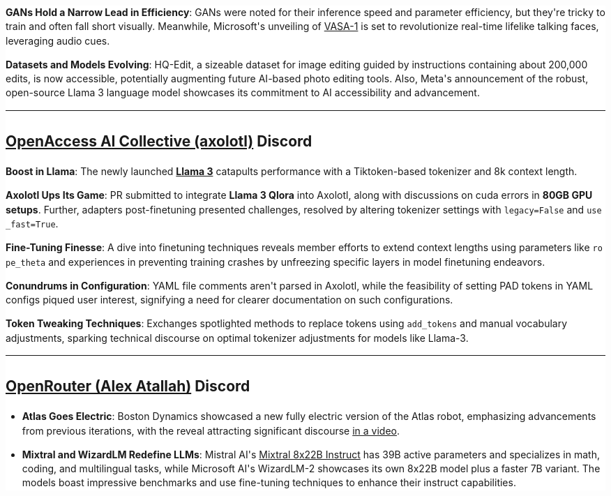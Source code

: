 **GANs Hold a Narrow Lead in Efficiency**: GANs were noted for their inference speed and parameter efficiency, but they're tricky to train and often fall short visually. Meanwhile, Microsoft's unveiling of [VASA-1](https://www.microsoft.com/en-us/research/project/vasa-1/) is set to revolutionize real-time lifelike talking faces, leveraging audio cues.

**Datasets and Models Evolving**: HQ-Edit, a sizeable dataset for image editing guided by instructions containing about 200,000 edits, is now accessible, potentially augmenting future AI-based photo editing tools. Also, Meta's announcement of the robust, open-source Llama 3 language model showcases its commitment to AI accessibility and advancement.



---



## [OpenAccess AI Collective (axolotl)](https://discord.com/channels/1104757954588196865) Discord

**Boost in Llama**: The newly launched **[Llama 3](https://azuremarketplace.microsoft.com/en-us/marketplace/apps/metagenai.meta-llama-3-8b-chat-offer?tab=Overview)** catapults performance with a Tiktoken-based tokenizer and 8k context length.

**Axolotl Ups Its Game**: PR submitted to integrate **Llama 3 Qlora** into Axolotl, along with discussions on cuda errors in **80GB GPU setups**. Further, adapters post-finetuning presented challenges, resolved by altering tokenizer settings with `legacy=False` and `use_fast=True`.

**Fine-Tuning Finesse**: A dive into finetuning techniques reveals member efforts to extend context lengths using parameters like `rope_theta` and experiences in preventing training crashes by unfreezing specific layers in model finetuning endeavors.

**Conundrums in Configuration**: YAML file comments aren't parsed in Axolotl, while the feasibility of setting PAD tokens in YAML configs piqued user interest, signifying a need for clearer documentation on such configurations.

**Token Tweaking Techniques**: Exchanges spotlighted methods to replace tokens using `add_tokens` and manual vocabulary adjustments, sparking technical discourse on optimal tokenizer adjustments for models like Llama-3.



---



## [OpenRouter (Alex Atallah)](https://discord.com/channels/1091220969173028894) Discord

- **Atlas Goes Electric**: Boston Dynamics showcased a new fully electric version of the Atlas robot, emphasizing advancements from previous iterations, with the reveal attracting significant discourse [in a video](https://www.youtube.com/watch?v=29ECwExc-_M).

- **Mixtral and WizardLM Redefine LLMs**: Mistral AI's [Mixtral 8x22B Instruct](https://huggingface.co/mistralai/Mixtral-8x22B-Instruct-v0.1) has 39B active parameters and specializes in math, coding, and multilingual tasks, while Microsoft AI's WizardLM-2 showcases its own 8x22B model plus a faster 7B variant. The models boast impressive benchmarks and use fine-tuning techniques to enhance their instruct capabilities.
